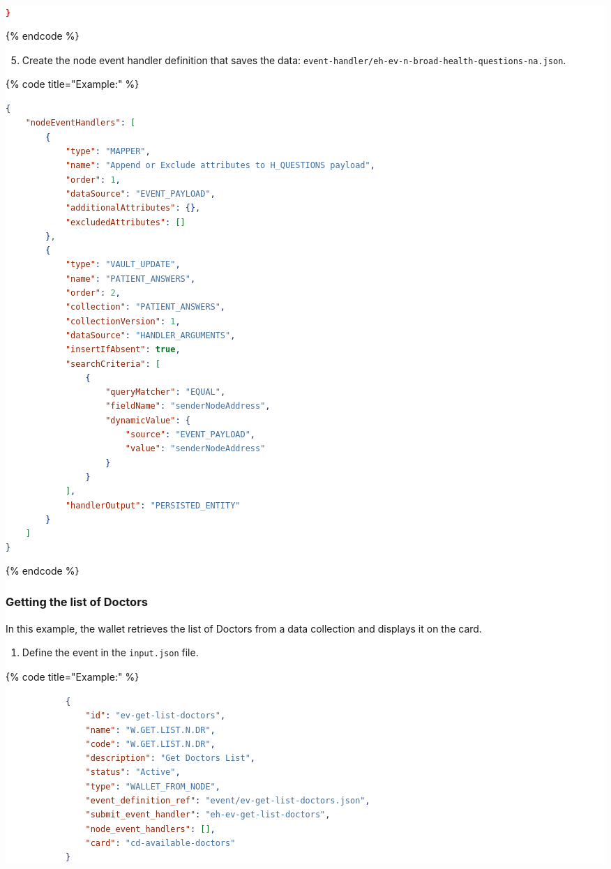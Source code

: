 ```json
}
```
{% endcode %}

5. Create the node event handler definition that saves the data: `event-handler/eh-ev-n-broad-health-questions-na.json`.

{% code title="Example:" %}
```json
{
    "nodeEventHandlers": [
        {
            "type": "MAPPER",
            "name": "Append or Exclude attributes to H_QUESTIONS payload",
            "order": 1,
            "dataSource": "EVENT_PAYLOAD",
            "additionalAttributes": {},
            "excludedAttributes": []
        },
        {
            "type": "VAULT_UPDATE",
            "name": "PATIENT_ANSWERS",
            "order": 2,
            "collection": "PATIENT_ANSWERS",
            "collectionVersion": 1,
            "dataSource": "HANDLER_ARGUMENTS",
            "insertIfAbsent": true,
            "searchCriteria": [
                {
                    "queryMatcher": "EQUAL",
                    "fieldName": "senderNodeAddress",
                    "dynamicValue": {
                        "source": "EVENT_PAYLOAD",
                        "value": "senderNodeAddress"
                    }
                }
            ],
            "handlerOutput": "PERSISTED_ENTITY"
        }
    ]
}
```
{% endcode %}

### Getting the list of Doctors

In this example, the wallet retrieves the list of Doctors from a data collection and displays it on the card.

1. Define the event in the `input.json` file.

{% code title="Example:" %}
```json
            {
                "id": "ev-get-list-doctors",
                "name": "W.GET.LIST.N.DR",
                "code": "W.GET.LIST.N.DR",
                "description": "Get Doctors List",
                "status": "Active",
                "type": "WALLET_FROM_NODE",
                "event_definition_ref": "event/ev-get-list-doctors.json",
                "submit_event_handler": "eh-ev-get-list-doctors",
                "node_event_handlers": [],
                "card": "cd-available-doctors"
            }
```